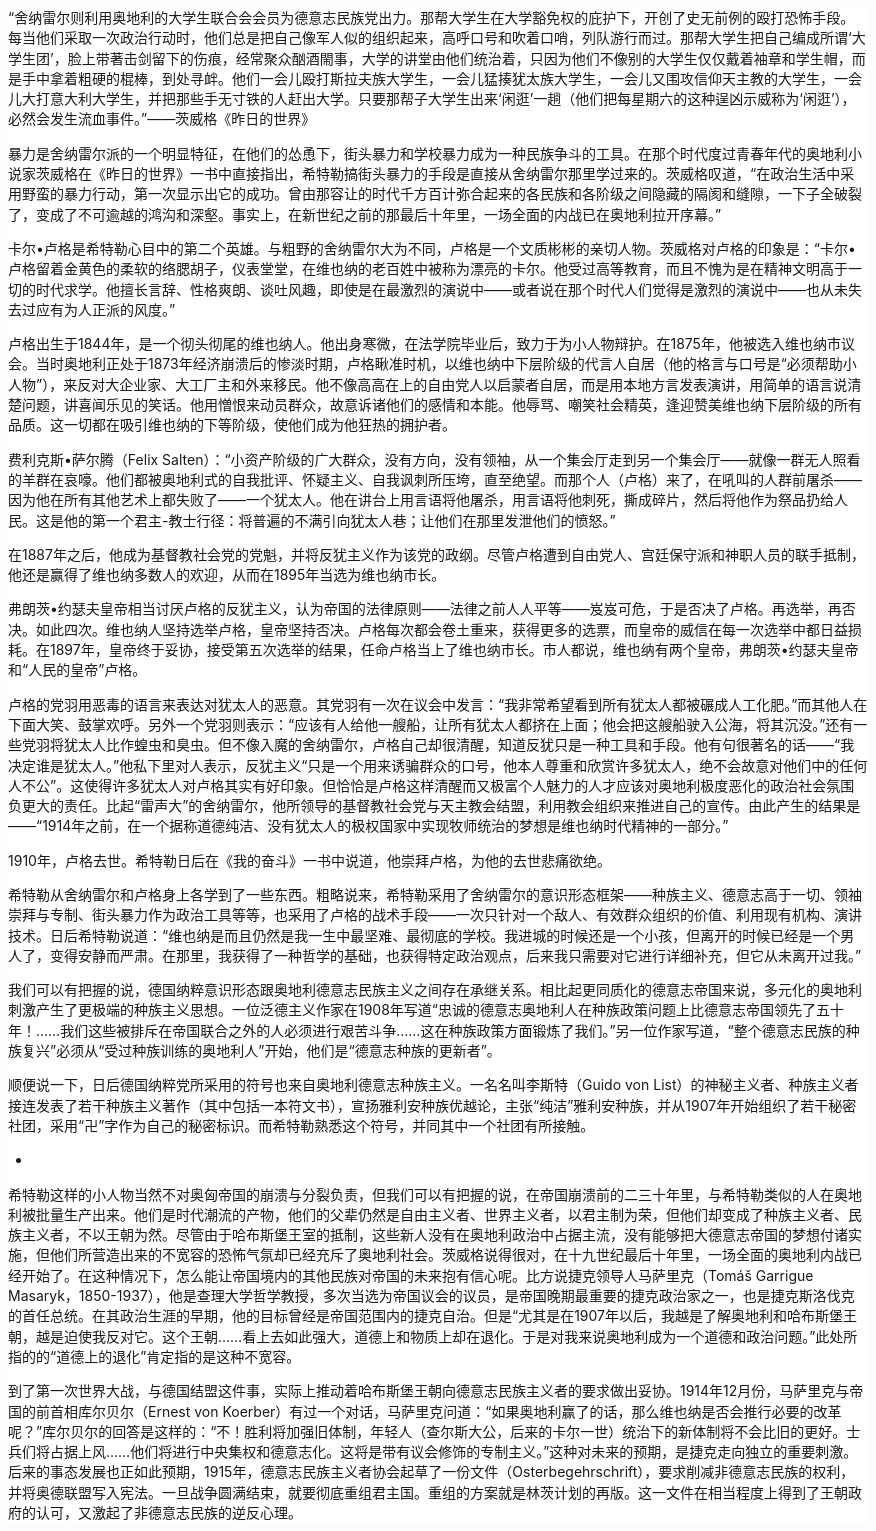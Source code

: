 “舍纳雷尔则利用奥地利的大学生联合会会员为德意志民族党出力。那帮大学生在大学豁免权的庇护下，开创了史无前例的殴打恐怖手段。每当他们采取一次政治行动时，他们总是把自己像军人似的组织起来，高呼口号和吹着口哨，列队游行而过。那帮大学生把自己编成所谓‘大学生团’，脸上带著击剑留下的伤痕，经常聚众酗酒閙事，大学的讲堂由他们统治着，只因为他们不像别的大学生仅仅戴着袖章和学生帽，而是手中拿着粗硬的棍棒，到处寻衅。他们一会儿殴打斯拉夫族大学生，一会儿猛揍犹太族大学生，一会儿又围攻信仰天主教的大学生，一会儿大打意大利大学生，并把那些手无寸铁的人赶出大学。只要那帮子大学生出来‘闲逛’一趟（他们把每星期六的这种逞凶示威称为‘闲逛’），必然会发生流血事件。”——茨威格《昨日的世界》

暴力是舍纳雷尔派的一个明显特征，在他们的怂恿下，街头暴力和学校暴力成为一种民族争斗的工具。在那个时代度过青春年代的奥地利小说家茨威格在《昨日的世界》一书中直接指出，希特勒搞街头暴力的手段是直接从舍纳雷尔那里学过来的。茨威格叹道，“在政治生活中采用野蛮的暴力行动，第一次显示出它的成功。曾由那容让的时代千方百计弥合起来的各民族和各阶级之间隐藏的隔阂和缝隙，一下子全破裂了，变成了不可逾越的鸿沟和深壑。事实上，在新世纪之前的那最后十年里，一场全面的内战已在奥地利拉开序幕。”

卡尔•卢格是希特勒心目中的第二个英雄。与粗野的舍纳雷尔大为不同，卢格是一个文质彬彬的亲切人物。茨威格对卢格的印象是：“卡尔•卢格留着金黄色的柔软的络腮胡子，仪表堂堂，在维也纳的老百姓中被称为漂亮的卡尔。他受过高等教育，而且不愧为是在精神文明高于一切的时代求学。他擅长言辞、性格爽朗、谈吐风趣，即使是在最激烈的演说中——或者说在那个时代人们觉得是激烈的演说中——也从未失去过应有为人正派的风度。”

卢格出生于1844年，是一个彻头彻尾的维也纳人。他出身寒微，在法学院毕业后，致力于为小人物辩护。在1875年，他被选入维也纳市议会。当时奥地利正处于1873年经济崩溃后的惨淡时期，卢格瞅准时机，以维也纳中下层阶级的代言人自居（他的格言与口号是“必须帮助小人物”），来反对大企业家、大工厂主和外来移民。他不像高高在上的自由党人以启蒙者自居，而是用本地方言发表演讲，用简单的语言说清楚问题，讲喜闻乐见的笑话。他用憎恨来动员群众，故意诉诸他们的感情和本能。他辱骂、嘲笑社会精英，逢迎赞美维也纳下层阶级的所有品质。这一切都在吸引维也纳的下等阶级，使他们成为他狂热的拥护者。

费利克斯•萨尔腾（Felix Salten）：“小资产阶级的广大群众，没有方向，没有领袖，从一个集会厅走到另一个集会厅——就像一群无人照看的羊群在哀嚎。他们都被奥地利式的自我批评、怀疑主义、自我讽刺所压垮，直至绝望。而那个人（卢格）来了，在吼叫的人群前屠杀——因为他在所有其他艺术上都失败了——一个犹太人。他在讲台上用言语将他屠杀，用言语将他刺死，撕成碎片，然后将他作为祭品扔给人民。这是他的第一个君主-教士行径：将普遍的不满引向犹太人巷；让他们在那里发泄他们的愤怒。”

在1887年之后，他成为基督教社会党的党魁，并将反犹主义作为该党的政纲。尽管卢格遭到自由党人、宫廷保守派和神职人员的联手抵制，他还是赢得了维也纳多数人的欢迎，从而在1895年当选为维也纳市长。

弗朗茨•约瑟夫皇帝相当讨厌卢格的反犹主义，认为帝国的法律原则——法律之前人人平等——岌岌可危，于是否决了卢格。再选举，再否决。如此四次。维也纳人坚持选举卢格，皇帝坚持否决。卢格每次都会卷土重来，获得更多的选票，而皇帝的威信在每一次选举中都日益损耗。在1897年，皇帝终于妥协，接受第五次选举的结果，任命卢格当上了维也纳市长。市人都说，维也纳有两个皇帝，弗朗茨•约瑟夫皇帝和“人民的皇帝”卢格。

卢格的党羽用恶毒的语言来表达对犹太人的恶意。其党羽有一次在议会中发言：“我非常希望看到所有犹太人都被碾成人工化肥。”而其他人在下面大笑、鼓掌欢呼。另外一个党羽则表示：“应该有人给他一艘船，让所有犹太人都挤在上面；他会把这艘船驶入公海，将其沉没。”还有一些党羽将犹太人比作蝗虫和臭虫。但不像入魔的舍纳雷尔，卢格自己却很清醒，知道反犹只是一种工具和手段。他有句很著名的话——“我决定谁是犹太人。”他私下里对人表示，反犹主义“只是一个用来诱骗群众的口号，他本人尊重和欣赏许多犹太人，绝不会故意对他们中的任何人不公”。这使得许多犹太人对卢格其实有好印象。但恰恰是卢格这样清醒而又极富个人魅力的人才应该对奥地利极度恶化的政治社会氛围负更大的责任。比起“雷声大”的舍纳雷尔，他所领导的基督教社会党与天主教会结盟，利用教会组织来推进自己的宣传。由此产生的结果是——“1914年之前，在一个据称道德纯洁、没有犹太人的极权国家中实现牧师统治的梦想是维也纳时代精神的一部分。”

1910年，卢格去世。希特勒日后在《我的奋斗》一书中说道，他崇拜卢格，为他的去世悲痛欲绝。

希特勒从舍纳雷尔和卢格身上各学到了一些东西。粗略说来，希特勒采用了舍纳雷尔的意识形态框架——种族主义、德意志高于一切、领袖崇拜与专制、街头暴力作为政治工具等等，也采用了卢格的战术手段——一次只针对一个敌人、有效群众组织的价值、利用现有机构、演讲技术。日后希特勒说道：“维也纳是而且仍然是我一生中最坚难、最彻底的学校。我进城的时候还是一个小孩，但离开的时候已经是一个男人了，变得安静而严肃。在那里，我获得了一种哲学的基础，也获得特定政治观点，后来我只需要对它进行详细补充，但它从未离开过我。”

我们可以有把握的说，德国纳粹意识形态跟奥地利德意志民族主义之间存在承继关系。相比起更同质化的德意志帝国来说，多元化的奥地利刺激产生了更极端的种族主义思想。一位泛德主义作家在1908年写道“忠诚的德意志奥地利人在种族政策问题上比德意志帝国领先了五十年！……我们这些被排斥在帝国联合之外的人必须进行艰苦斗争……这在种族政策方面锻炼了我们。”另一位作家写道，“整个德意志民族的种族复兴”必须从“受过种族训练的奥地利人”开始，他们是“德意志种族的更新者”。

顺便说一下，日后德国纳粹党所采用的符号也来自奥地利德意志种族主义。一名名叫李斯特（Guido von List）的神秘主义者、种族主义者接连发表了若干种族主义著作（其中包括一本符文书），宣扬雅利安种族优越论，主张“纯洁”雅利安种族，并从1907年开始组织了若干秘密社团，采用“卍”字作为自己的秘密标识。而希特勒熟悉这个符号，并同其中一个社团有所接触。

-

希特勒这样的小人物当然不对奥匈帝国的崩溃与分裂负责，但我们可以有把握的说，在帝国崩溃前的二三十年里，与希特勒类似的人在奥地利被批量生产出来。他们是时代潮流的产物，他们的父辈仍然是自由主义者、世界主义者，以君主制为荣，但他们却变成了种族主义者、民族主义者，不以王朝为然。尽管由于哈布斯堡王室的抵制，这些新人没有在奥地利政治中占据主流，没有能够把大德意志帝国的梦想付诸实施，但他们所营造出来的不宽容的恐怖气氛却已经充斥了奥地利社会。茨威格说得很对，在十九世纪最后十年里，一场全面的奥地利内战已经开始了。在这种情况下，怎么能让帝国境内的其他民族对帝国的未来抱有信心呢。比方说捷克领导人马萨里克（Tomáš Garrigue Masaryk，1850-1937），他是查理大学哲学教授，多次当选为帝国议会的议员，是帝国晚期最重要的捷克政治家之一，也是捷克斯洛伐克的首任总统。在其政治生涯的早期，他的目标曾经是帝国范围内的捷克自治。但是“尤其是在1907年以后，我越是了解奥地利和哈布斯堡王朝，越是迫使我反对它。这个王朝……看上去如此强大，道德上和物质上却在退化。于是对我来说奥地利成为一个道德和政治问题。”此处所指的的“道德上的退化”肯定指的是这种不宽容。

到了第一次世界大战，与德国结盟这件事，实际上推动着哈布斯堡王朝向德意志民族主义者的要求做出妥协。1914年12月份，马萨里克与帝国的前首相库尔贝尔（Ernest von Koerber）有过一个对话，马萨里克问道：“如果奥地利赢了的话，那么维也纳是否会推行必要的改革呢？”库尔贝尔的回答是这样的：“不！胜利将加强旧体制，年轻人（查尔斯大公，后来的卡尔一世）统治下的新体制将不会比旧的更好。士兵们将占据上风……他们将进行中央集权和德意志化。这将是带有议会修饰的专制主义。”这种对未来的预期，是捷克走向独立的重要刺激。后来的事态发展也正如此预期，1915年，德意志民族主义者协会起草了一份文件（Osterbegehrschrift），要求削减非德意志民族的权利，并将奥德联盟写入宪法。一旦战争圆满结束，就要彻底重组君主国。重组的方案就是林茨计划的再版。这一文件在相当程度上得到了王朝政府的认可，又激起了非德意志民族的逆反心理。
